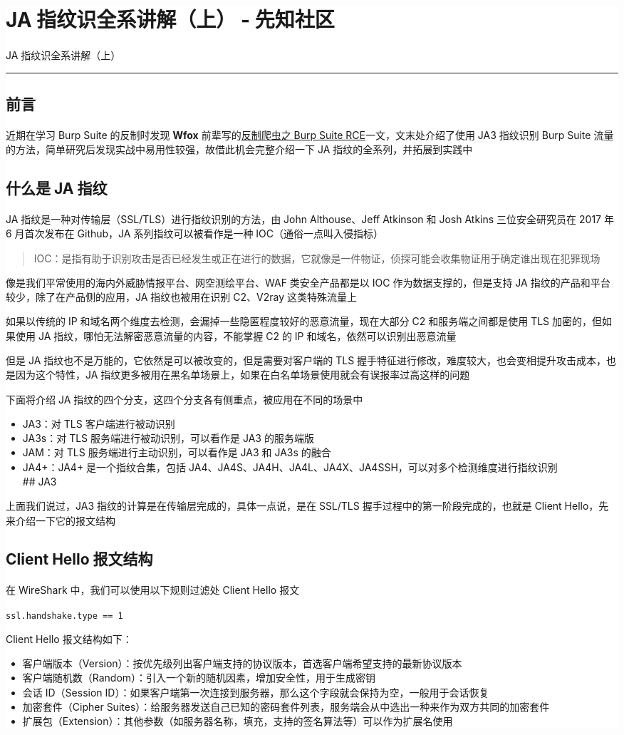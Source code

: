 

# JA 指纹识全系讲解（上） - 先知社区

JA 指纹识全系讲解（上）

- - -

## 前言

近期在学习 Burp Suite 的反制时发现 **Wfox** 前辈写的[反制爬虫之 Burp Suite RCE](https://paper.seebug.org/1696/)一文，文末处介绍了使用 JA3 指纹识别 Burp Suite 流量的方法，简单研究后发现实战中易用性较强，故借此机会完整介绍一下 JA 指纹的全系列，并拓展到实践中

## 什么是 JA 指纹

JA 指纹是一种对传输层（SSL/TLS）进行指纹识别的方法，由 John Althouse、Jeff Atkinson 和 Josh Atkins 三位安全研究员在 2017 年 6 月首次发布在 Github，JA 系列指纹可以被看作是一种 IOC（通俗一点叫入侵指标）

> IOC：是指有助于识别攻击是否已经发生或正在进行的数据，它就像是一件物证，侦探可能会收集物证用于确定谁出现在犯罪现场

像是我们平常使用的海内外威胁情报平台、网空测绘平台、WAF 类安全产品都是以 IOC 作为数据支撑的，但是支持 JA 指纹的产品和平台较少，除了在产品侧的应用，JA 指纹也被用在识别 C2、V2ray 这类特殊流量上

如果以传统的 IP 和域名两个维度去检测，会漏掉一些隐匿程度较好的恶意流量，现在大部分 C2 和服务端之间都是使用 TLS 加密的，但如果使用 JA 指纹，哪怕无法解密恶意流量的内容，不能掌握 C2 的 IP 和域名，依然可以识别出恶意流量

但是 JA 指纹也不是万能的，它依然是可以被改变的，但是需要对客户端的 TLS 握手特征进行修改，难度较大，也会变相提升攻击成本，也是因为这个特性，JA 指纹更多被用在黑名单场景上，如果在白名单场景使用就会有误报率过高这样的问题

下面将介绍 JA 指纹的四个分支，这四个分支各有侧重点，被应用在不同的场景中

-   JA3：对 TLS 客户端进行被动识别
-   JA3s：对 TLS 服务端进行被动识别，可以看作是 JA3 的服务端版
-   JAM：对 TLS 服务端进行主动识别，可以看作是 JA3 和 JA3s 的融合
-   JA4+：JA4+ 是一个指纹合集，包括 JA4、JA4S、JA4H、JA4L、JA4X、JA4SSH，可以对多个检测维度进行指纹识别  
    \## JA3

上面我们说过，JA3 指纹的计算是在传输层完成的，具体一点说，是在 SSL/TLS 握手过程中的第一阶段完成的，也就是 Client Hello，先来介绍一下它的报文结构

## Client Hello 报文结构

在 WireShark 中，我们可以使用以下规则过滤处 Client Hello 报文

```plain
ssl.handshake.type == 1
```

Client Hello 报文结构如下：

-   客户端版本（Version）：按优先级列出客户端支持的协议版本，首选客户端希望支持的最新协议版本
-   客户端随机数（Random）：引入一个新的随机因素，增加安全性，用于生成密钥
-   会话 ID（Session ID）：如果客户端第一次连接到服务器，那么这个字段就会保持为空，一般用于会话恢复
-   加密套件（Cipher Suites）：给服务器发送自己已知的密码套件列表，服务端会从中选出一种来作为双方共同的加密套件
-   扩展包（Extension）：其他参数（如服务器名称，填充，支持的签名算法等）可以作为扩展名使用  